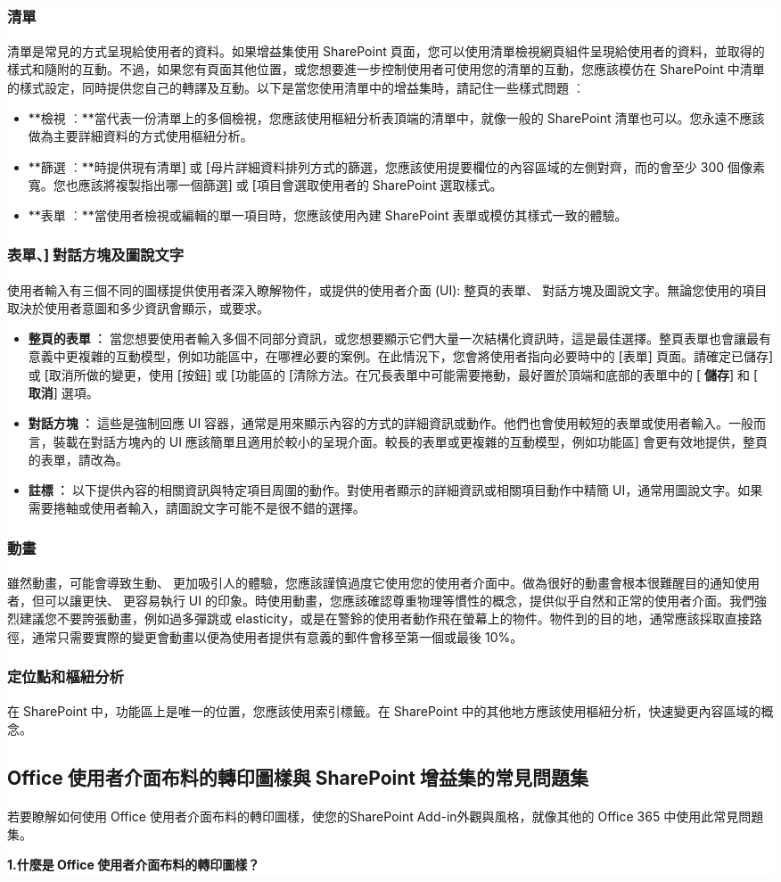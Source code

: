     

### 清單

清單是常見的方式呈現給使用者的資料。如果增益集使用 SharePoint 頁面，您可以使用清單檢視網頁組件呈現給使用者的資料，並取得的樣式和隨附的互動。不過，如果您有頁面其他位置，或您想要進一步控制使用者可使用您的清單的互動，您應該模仿在 SharePoint 中清單的樣式設定，同時提供您自己的轉譯及互動。以下是當您使用清單中的增益集時，請記住一些樣式問題 ︰
  
    
    

- **檢視 ︰**當代表一份清單上的多個檢視，您應該使用樞紐分析表頂端的清單中，就像一般的 SharePoint 清單也可以。您永遠不應該做為主要詳細資料的方式使用樞紐分析。
    
  
- **篩選 ︰**時提供現有清單] 或 [母片詳細資料排列方式的篩選，您應該使用提要欄位的內容區域的左側對齊，而的會至少 300 個像素寬。您也應該將複製指出哪一個篩選] 或 [項目會選取使用者的 SharePoint 選取樣式。
    
  
- **表單 ︰**當使用者檢視或編輯的單一項目時，您應該使用內建 SharePoint 表單或模仿其樣式一致的體驗。
    
  

### 表單、] 對話方塊及圖說文字

使用者輸入有三個不同的圖樣提供使用者深入瞭解物件，或提供的使用者介面 (UI): 整頁的表單、 對話方塊及圖說文字。無論您使用的項目取決於使用者意圖和多少資訊會顯示，或要求。
  
    
    

- **整頁的表單 ︰** 當您想要使用者輸入多個不同部分資訊，或您想要顯示它們大量一次結構化資訊時，這是最佳選擇。整頁表單也會讓最有意義中更複雜的互動模型，例如功能區中，在哪裡必要的案例。在此情況下，您會將使用者指向必要時中的 [表單] 頁面。請確定已儲存] 或 [取消所做的變更，使用 [按鈕] 或 [功能區的 [清除方法。在冗長表單中可能需要捲動，最好置於頂端和底部的表單中的 [ **儲存**] 和 [ **取消**] 選項。
    
  
- **對話方塊 ︰** 這些是強制回應 UI 容器，通常是用來顯示內容的方式的詳細資訊或動作。他們也會使用較短的表單或使用者輸入。一般而言，裝載在對話方塊內的 UI 應該簡單且適用於較小的呈現介面。較長的表單或更複雜的互動模型，例如功能區] 會更有效地提供，整頁的表單，請改為。
    
  
- **註標 ︰** 以下提供內容的相關資訊與特定項目周圍的動作。對使用者顯示的詳細資訊或相關項目動作中精簡 UI，通常用圖說文字。如果需要捲軸或使用者輸入，請圖說文字可能不是很不錯的選擇。
    
  

### 動畫

雖然動畫，可能會導致生動、 更加吸引人的體驗，您應該謹慎過度它使用您的使用者介面中。做為很好的動畫會根本很難醒目的通知使用者，但可以讓更快、 更容易執行 UI 的印象。時使用動畫，您應該確認尊重物理等慣性的概念，提供似乎自然和正常的使用者介面。我們強烈建議您不要誇張動畫，例如過多彈跳或 elasticity，或是在警鈴的使用者動作飛在螢幕上的物件。物件到的目的地，通常應該採取直接路徑，通常只需要實際的變更會動畫以便為使用者提供有意義的郵件會移至第一個或最後 10%。
  
    
    

### 定位點和樞紐分析

在 SharePoint 中，功能區上是唯一的位置，您應該使用索引標籤。在 SharePoint 中的其他地方應該使用樞紐分析，快速變更內容區域的概念。
  
    
    

## Office 使用者介面布料的轉印圖樣與 SharePoint 增益集的常見問題集
<a name="Fabric"> </a>

若要瞭解如何使用 Office 使用者介面布料的轉印圖樣，使您的SharePoint Add-in外觀與風格，就像其他的 Office 365 中使用此常見問題集。
  
    
    
 **1.什麼是 Office 使用者介面布料的轉印圖樣？**
  